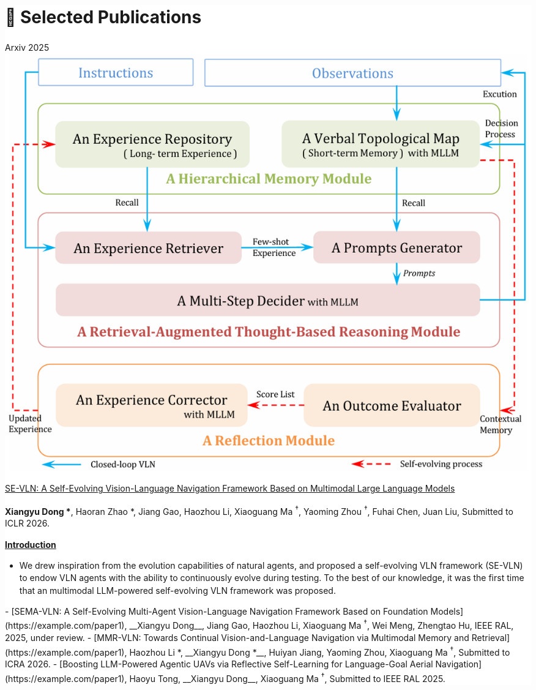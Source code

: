 # 📝 Selected Publications 
<div class='paper-box'><div class='paper-box-image'><div><div class="badge">Arxiv 2025</div><img src='images/se-vln.png' alt="sym" width="100%"></div></div>
<div class='paper-box-text' markdown="1">

[SE-VLN: A Self-Evolving Vision-Language Navigation Framework Based on Multimodal Large Language Models](https://arxiv.org/abs/2507.13152)

__Xiangyu Dong *__, Haoran Zhao *, Jiang Gao, Haozhou Li, Xiaoguang Ma <sup>†</sup>, Yaoming Zhou <sup>†</sup>, Fuhai Chen, Juan Liu, Submitted to ICLR 2026.

[**Introduction**]((https://example.com/paper1)) <strong><span class='show_paper_citations' data='DhtAFkwAAAAJ:ALROH1vI_8AC'></span></strong>
- We drew inspiration from the evolution capabilities of natural agents, and proposed a self-evolving VLN framework (SE-VLN) to endow VLN agents with the ability to continuously evolve during testing. To the best of our knowledge, it was the first time that an multimodal LLM-powered self-evolving VLN framework was proposed.
</div>
</div>
- [SEMA-VLN: A Self-Evolving Multi-Agent Vision-Language Navigation Framework Based on Foundation Models](https://example.com/paper1), __Xiangyu Dong__, Jiang Gao, Haozhou Li, Xiaoguang Ma <sup>†</sup>, Wei Meng, Zhengtao Hu, IEEE RAL, 2025, under review.
- [MMR-VLN: Towards Continual Vision-and-Language Navigation via Multimodal Memory and Retrieval](https://example.com/paper1), Haozhou Li *, __Xiangyu Dong *__, Huiyan Jiang, Yaoming Zhou, Xiaoguang Ma <sup>†</sup>, Submitted to ICRA 2026.
- [Boosting LLM-Powered Agentic UAVs via Reflective Self-Learning for Language-Goal Aerial Navigation](https://example.com/paper1), Haoyu Tong, __Xiangyu Dong__, Xiaoguang Ma <sup>†</sup>, Submitted to IEEE RAL 2025.